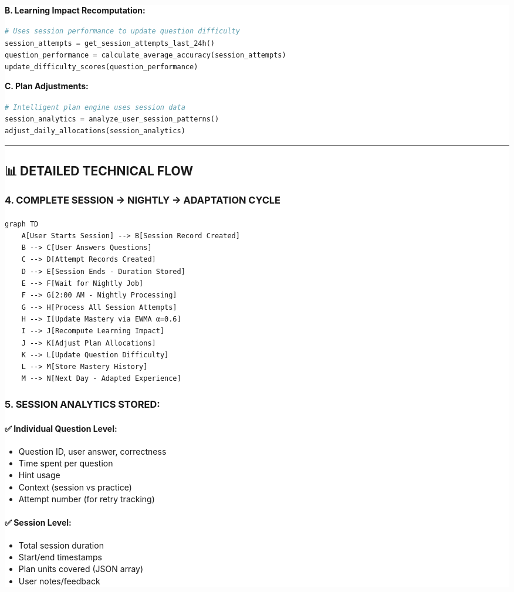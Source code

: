 **B. Learning Impact Recomputation:**
```python
# Uses session performance to update question difficulty
session_attempts = get_session_attempts_last_24h()
question_performance = calculate_average_accuracy(session_attempts)
update_difficulty_scores(question_performance)
```

**C. Plan Adjustments:**
```python
# Intelligent plan engine uses session data
session_analytics = analyze_user_session_patterns()
adjust_daily_allocations(session_analytics)
```

---

## 📊 **DETAILED TECHNICAL FLOW**

### **4. COMPLETE SESSION → NIGHTLY → ADAPTATION CYCLE**

```mermaid
graph TD
    A[User Starts Session] --> B[Session Record Created]
    B --> C[User Answers Questions]
    C --> D[Attempt Records Created]
    D --> E[Session Ends - Duration Stored]
    E --> F[Wait for Nightly Job]
    F --> G[2:00 AM - Nightly Processing]
    G --> H[Process All Session Attempts]
    H --> I[Update Mastery via EWMA α=0.6]
    I --> J[Recompute Learning Impact]
    J --> K[Adjust Plan Allocations]
    K --> L[Update Question Difficulty]
    L --> M[Store Mastery History]
    M --> N[Next Day - Adapted Experience]
```

### **5. SESSION ANALYTICS STORED:**

#### **✅ Individual Question Level:**
- Question ID, user answer, correctness
- Time spent per question
- Hint usage
- Context (session vs practice)
- Attempt number (for retry tracking)

#### **✅ Session Level:**
- Total session duration
- Start/end timestamps
- Plan units covered (JSON array)
- User notes/feedback
